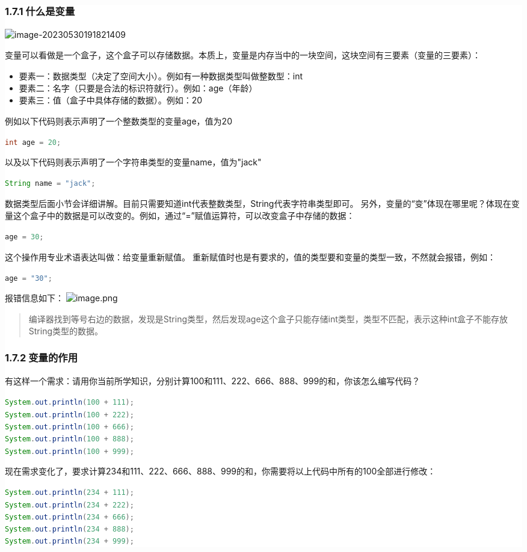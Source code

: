 ### 1.7.1 什么是变量

![image-20230530191821409](https://gaoziman.oss-cn-hangzhou.aliyuncs.com/img/202305301918533.png)

变量可以看做是一个盒子，这个盒子可以存储数据。本质上，变量是内存当中的一块空间，这块空间有三要素（变量的三要素）：

- 要素一：数据类型（决定了空间大小）。例如有一种数据类型叫做整数型：int
- 要素二：名字（只要是合法的标识符就行）。例如：age（年龄）
- 要素三：值（盒子中具体存储的数据）。例如：20

例如以下代码则表示声明了一个整数类型的变量age，值为20

```java
int age = 20;
```

以及以下代码则表示声明了一个字符串类型的变量name，值为"jack"

```java
String name = "jack";
```

数据类型后面小节会详细讲解。目前只需要知道int代表整数类型，String代表字符串类型即可。
另外，变量的“变”体现在哪里呢？体现在变量这个盒子中的数据是可以改变的。例如，通过“=”赋值运算符，可以改变盒子中存储的数据：

```java
age = 30;
```

这个操作用专业术语表达叫做：给变量重新赋值。
重新赋值时也是有要求的，值的类型要和变量的类型一致，不然就会报错，例如：

```java
age = "30";
```

报错信息如下：
![image.png](https://gaoziman.oss-cn-hangzhou.aliyuncs.com/img/202305301918842.png)

> 编译器找到等号右边的数据，发现是String类型，然后发现age这个盒子只能存储int类型，类型不匹配，表示这种int盒子不能存放String类型的数据。

### 1.7.2 变量的作用

有这样一个需求：请用你当前所学知识，分别计算100和111、222、666、888、999的和，你该怎么编写代码？

```java
System.out.println(100 + 111);
System.out.println(100 + 222);
System.out.println(100 + 666);
System.out.println(100 + 888);
System.out.println(100 + 999);
```

现在需求变化了，要求计算234和111、222、666、888、999的和，你需要将以上代码中所有的100全部进行修改：

```java
System.out.println(234 + 111);
System.out.println(234 + 222);
System.out.println(234 + 666);
System.out.println(234 + 888);
System.out.println(234 + 999);
```
